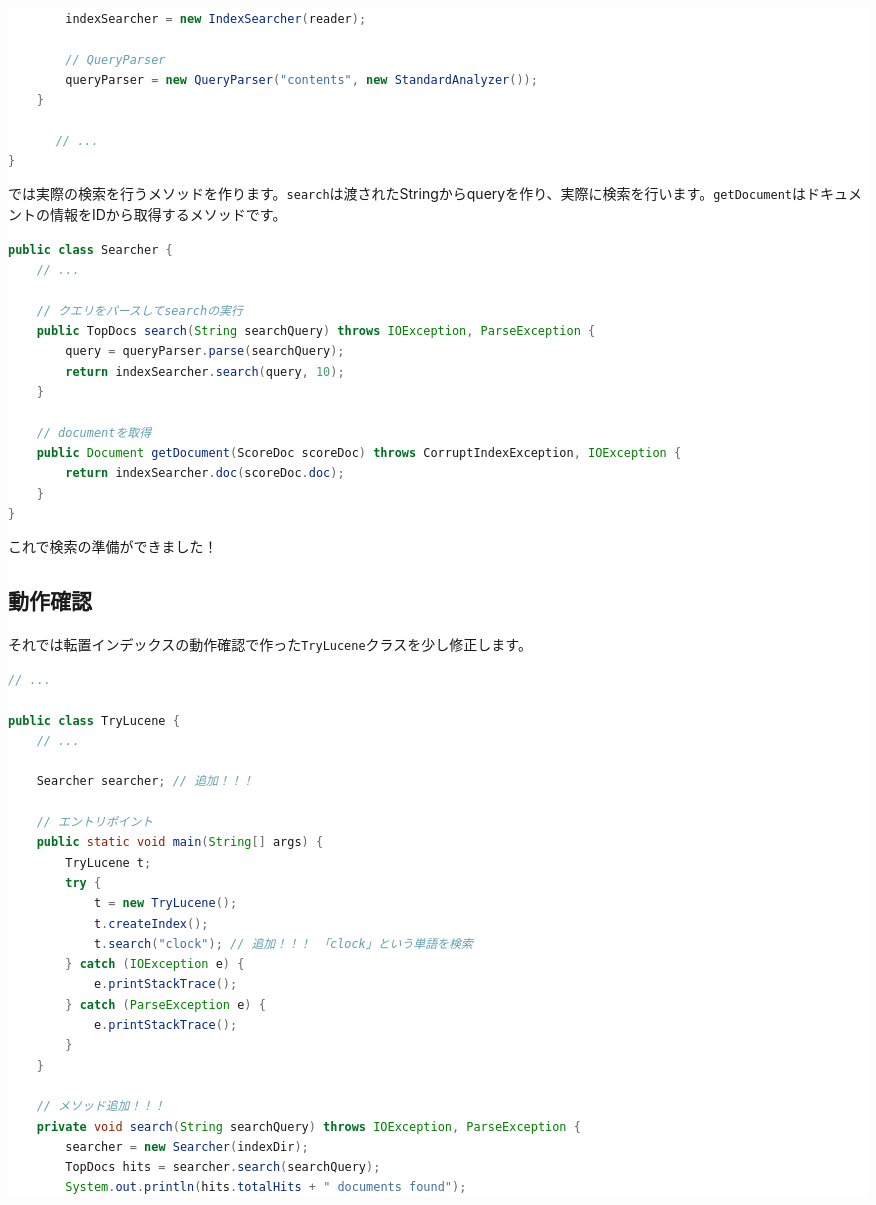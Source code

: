 ```java
        indexSearcher = new IndexSearcher(reader);

        // QueryParser
        queryParser = new QueryParser("contents", new StandardAnalyzer());
    }

    　 // ...
}
```

では実際の検索を行うメソッドを作ります。```search```は渡されたStringからqueryを作り、実際に検索を行います。```getDocument```はドキュメントの情報をIDから取得するメソッドです。

```java
public class Searcher {
	// ...
   
    // クエリをパースしてsearchの実行
    public TopDocs search(String searchQuery) throws IOException, ParseException {
        query = queryParser.parse(searchQuery);
        return indexSearcher.search(query, 10);
    }

    // documentを取得
    public Document getDocument(ScoreDoc scoreDoc) throws CorruptIndexException, IOException {
        return indexSearcher.doc(scoreDoc.doc);	
    }
}

```

これで検索の準備ができました！

## 動作確認

それでは転置インデックスの動作確認で作った```TryLucene```クラスを少し修正します。

```java
// ...

public class TryLucene {
    // ...

    Searcher searcher; // 追加！！！

    // エントリポイント
    public static void main(String[] args) {
        TryLucene t;
        try {
            t = new TryLucene();
            t.createIndex();
            t.search("clock"); // 追加！！！ 「clock」という単語を検索
        } catch (IOException e) {
            e.printStackTrace();
        } catch (ParseException e) {
            e.printStackTrace();
        }
    }

    // メソッド追加！！！
    private void search(String searchQuery) throws IOException, ParseException {
        searcher = new Searcher(indexDir);
        TopDocs hits = searcher.search(searchQuery);
        System.out.println(hits.totalHits + " documents found");

```